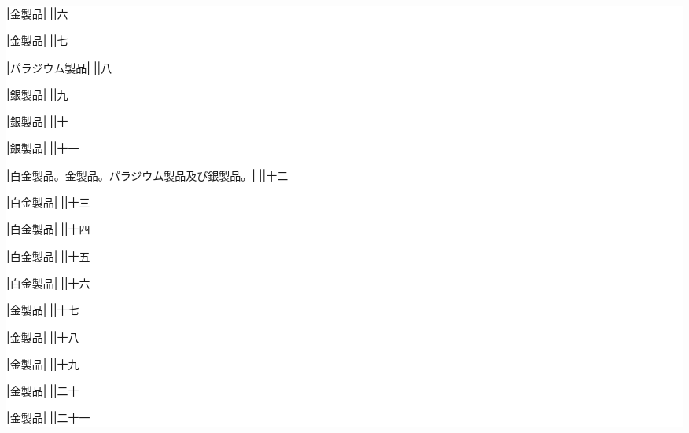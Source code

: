 </blockquote>|金製品|  
||六<blockquote>

</blockquote>|金製品|  
||七<blockquote>

</blockquote>|パラジウム製品|  
||八<blockquote>

</blockquote>|銀製品|  
||九<blockquote>

</blockquote>|銀製品|  
||十<blockquote>

</blockquote>|銀製品|  
||十一<blockquote>

</blockquote>|白金製品。金製品。パラジウム製品及び銀製品。|  
||十二<blockquote>

</blockquote>|白金製品|  
||十三<blockquote>

</blockquote>|白金製品|  
||十四<blockquote>

</blockquote>|白金製品|  
||十五<blockquote>

</blockquote>|白金製品|  
||十六<blockquote>

</blockquote>|金製品|  
||十七<blockquote>

</blockquote>|金製品|  
||十八<blockquote>

</blockquote>|金製品|  
||十九<blockquote>

</blockquote>|金製品|  
||二十<blockquote>

</blockquote>|金製品|  
||二十一<blockquote>
